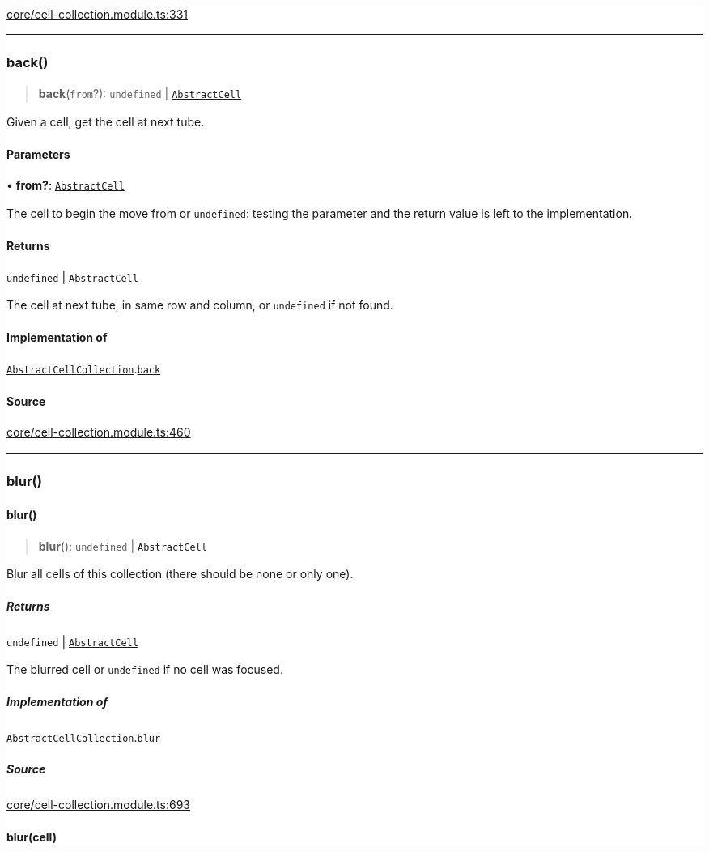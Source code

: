 [core/cell-collection.module.ts:331](https://github.com/benoitlahoz/cell-collection/blob/c39a2ad5a7f0fcaf2652a3215b8e2330f8dcfb70/src/core/cell-collection.module.ts#L331)

***

### back()

> **back**(`from`?): `undefined` \| [`AbstractCell`](AbstractCell.md)

Given a cell, get the cell at next tube.

#### Parameters

• **from?**: [`AbstractCell`](AbstractCell.md)

The cell to begin the move from or `undefined`:
testing the parameter and the return value is left to the implementation.

#### Returns

`undefined` \| [`AbstractCell`](AbstractCell.md)

The cell at next tube, in same row and column, or `undefined` if not found.

#### Implementation of

[`AbstractCellCollection`](AbstractCellCollection.md).[`back`](AbstractCellCollection.md#back)

#### Source

[core/cell-collection.module.ts:460](https://github.com/benoitlahoz/cell-collection/blob/c39a2ad5a7f0fcaf2652a3215b8e2330f8dcfb70/src/core/cell-collection.module.ts#L460)

***

### blur()

#### blur()

> **blur**(): `undefined` \| [`AbstractCell`](AbstractCell.md)

Blur all cells of this collection (there should be none or only one).

##### Returns

`undefined` \| [`AbstractCell`](AbstractCell.md)

The blurred cell or `undefined` if no cell was focused.

##### Implementation of

[`AbstractCellCollection`](AbstractCellCollection.md).[`blur`](AbstractCellCollection.md#blur)

##### Source

[core/cell-collection.module.ts:693](https://github.com/benoitlahoz/cell-collection/blob/c39a2ad5a7f0fcaf2652a3215b8e2330f8dcfb70/src/core/cell-collection.module.ts#L693)

#### blur(cell)

